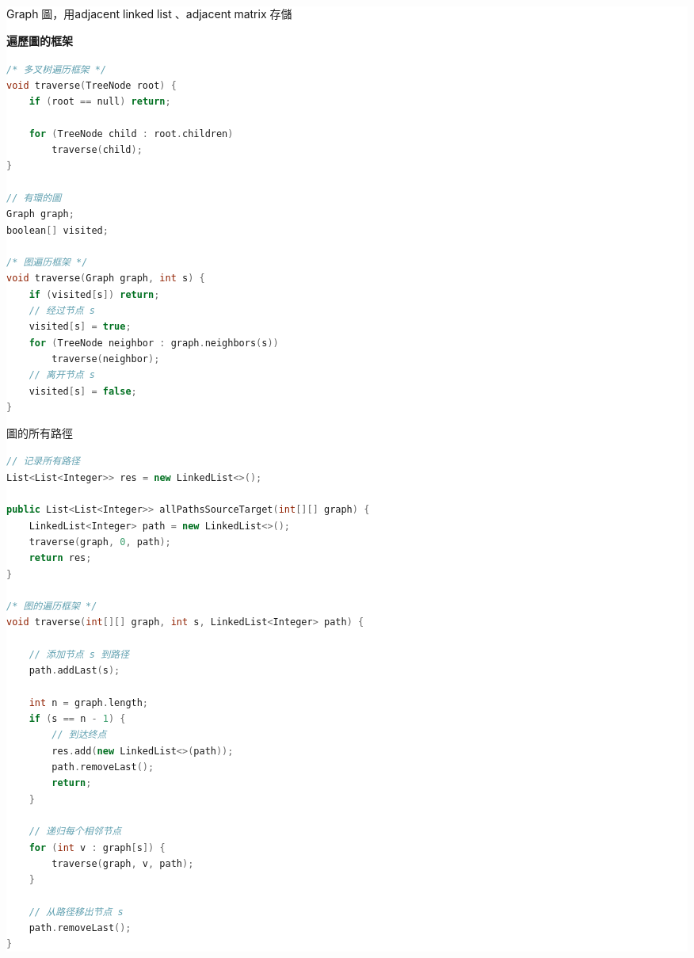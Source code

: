 Graph 圖，用adjacent linked list 、adjacent matrix 存儲

**遍歷圖的框架**

```cpp
/* 多叉树遍历框架 */
void traverse(TreeNode root) {
    if (root == null) return;

    for (TreeNode child : root.children)
        traverse(child);
}

// 有環的圖
Graph graph;
boolean[] visited;

/* 图遍历框架 */
void traverse(Graph graph, int s) {
    if (visited[s]) return;
    // 经过节点 s
    visited[s] = true;
    for (TreeNode neighbor : graph.neighbors(s))
        traverse(neighbor);
    // 离开节点 s
    visited[s] = false;   
}
```
圖的所有路徑

```cpp
// 记录所有路径
List<List<Integer>> res = new LinkedList<>();

public List<List<Integer>> allPathsSourceTarget(int[][] graph) {
    LinkedList<Integer> path = new LinkedList<>();
    traverse(graph, 0, path);
    return res;
}

/* 图的遍历框架 */
void traverse(int[][] graph, int s, LinkedList<Integer> path) {

    // 添加节点 s 到路径
    path.addLast(s);

    int n = graph.length;
    if (s == n - 1) {
        // 到达终点
        res.add(new LinkedList<>(path));
        path.removeLast();
        return;
    }

    // 递归每个相邻节点
    for (int v : graph[s]) {
        traverse(graph, v, path);
    }

    // 从路径移出节点 s
    path.removeLast();
}
```
